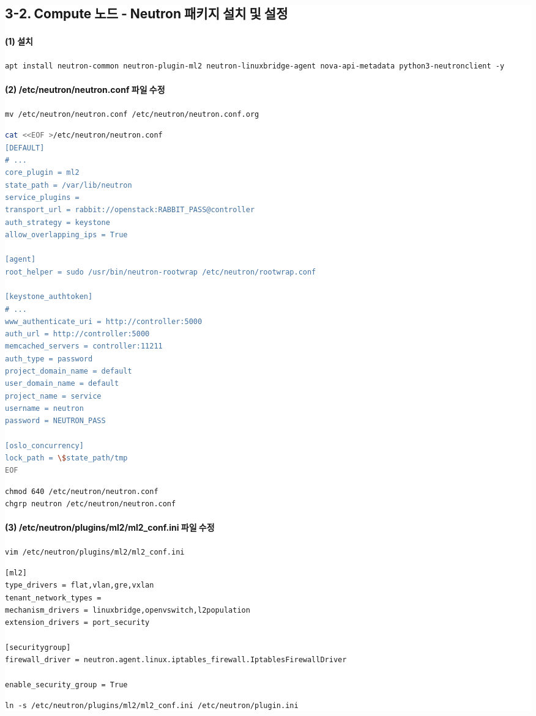 ## 3-2. Compute 노드 - Neutron 패키지 설치 및 설정

#### (1) 설치
```
apt install neutron-common neutron-plugin-ml2 neutron-linuxbridge-agent nova-api-metadata python3-neutronclient -y
```

#### (2) /etc/neutron/neutron.conf 파일 수정
```
mv /etc/neutron/neutron.conf /etc/neutron/neutron.conf.org
```
```bash
cat <<EOF >/etc/neutron/neutron.conf
[DEFAULT]
# ...
core_plugin = ml2
state_path = /var/lib/neutron
service_plugins = 
transport_url = rabbit://openstack:RABBIT_PASS@controller
auth_strategy = keystone
allow_overlapping_ips = True

[agent]
root_helper = sudo /usr/bin/neutron-rootwrap /etc/neutron/rootwrap.conf

[keystone_authtoken]
# ...
www_authenticate_uri = http://controller:5000
auth_url = http://controller:5000
memcached_servers = controller:11211
auth_type = password
project_domain_name = default
user_domain_name = default
project_name = service
username = neutron
password = NEUTRON_PASS

[oslo_concurrency]
lock_path = \$state_path/tmp
EOF
```
```
chmod 640 /etc/neutron/neutron.conf
chgrp neutron /etc/neutron/neutron.conf
```

#### (3) /etc/neutron/plugins/ml2/ml2_conf.ini 파일 수정
```
vim /etc/neutron/plugins/ml2/ml2_conf.ini
```
```
[ml2]
type_drivers = flat,vlan,gre,vxlan
tenant_network_types = 
mechanism_drivers = linuxbridge,openvswitch,l2population
extension_drivers = port_security

[securitygroup]
firewall_driver = neutron.agent.linux.iptables_firewall.IptablesFirewallDriver

enable_security_group = True
```
```
ln -s /etc/neutron/plugins/ml2/ml2_conf.ini /etc/neutron/plugin.ini
```